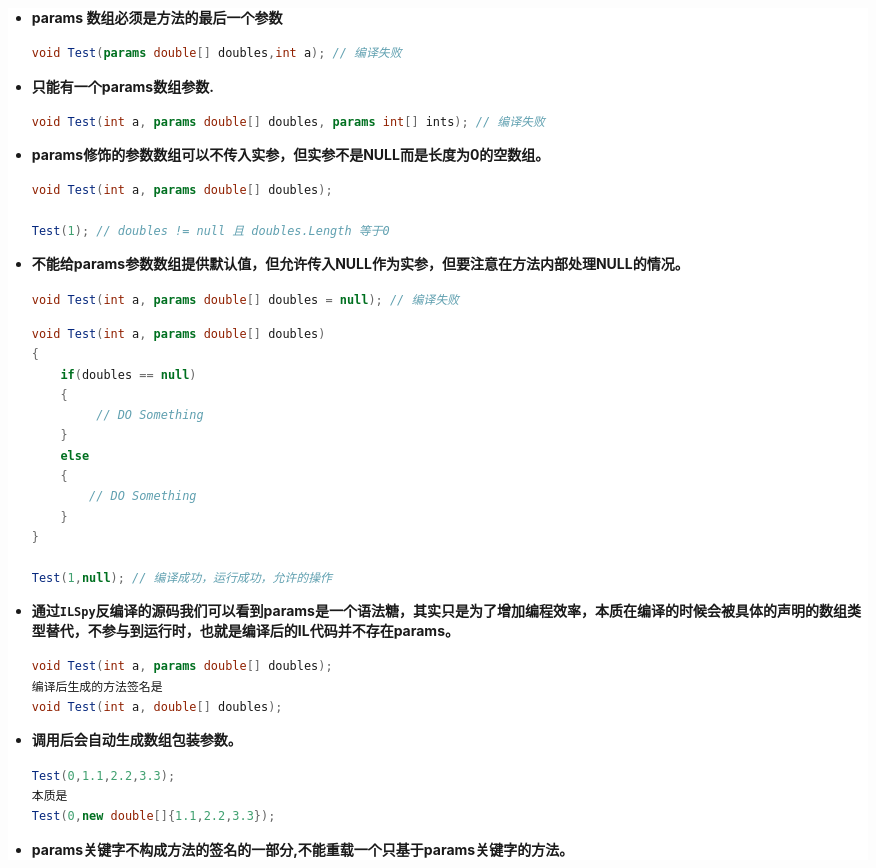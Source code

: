 - **params 数组必须是方法的最后一个参数**

  ```csharp
  void Test(params double[] doubles,int a); // 编译失败
  ```

- **只能有一个params数组参数.**

  ```csharp
  void Test(int a, params double[] doubles, params int[] ints); // 编译失败
  ```

- **params修饰的参数数组可以不传入实参，但实参不是NULL而是长度为0的空数组。**

  ```csharp
  void Test(int a, params double[] doubles);
  
  Test(1); // doubles != null 且 doubles.Length 等于0
  ```

- **不能给params参数数组提供默认值，但允许传入NULL作为实参，但要注意在方法内部处理NULL的情况。**

  ```csharp
  void Test(int a, params double[] doubles = null); // 编译失败
  ```

  ```csharp
  void Test(int a, params double[] doubles)
  {
      if(doubles == null)
      {
           // DO Something
      }
      else
      {
          // DO Something
      }
  }
  
  Test(1,null); // 编译成功，运行成功，允许的操作
  ```

- **通过`ILSpy`反编译的源码我们可以看到params是一个语法糖，其实只是为了增加编程效率，本质在编译的时候会被具体的声明的数组类型替代，不参与到运行时，也就是编译后的IL代码并不存在params。**

  ```csharp
  void Test(int a, params double[] doubles);
  编译后生成的方法签名是
  void Test(int a, double[] doubles);
  ```

- **调用后会自动生成数组包装参数。**

  ```csharp
  Test(0,1.1,2.2,3.3);
  本质是
  Test(0,new double[]{1.1,2.2,3.3});
  ```

- **params关键字不构成方法的签名的一部分,不能重载一个只基于params关键字的方法。**
